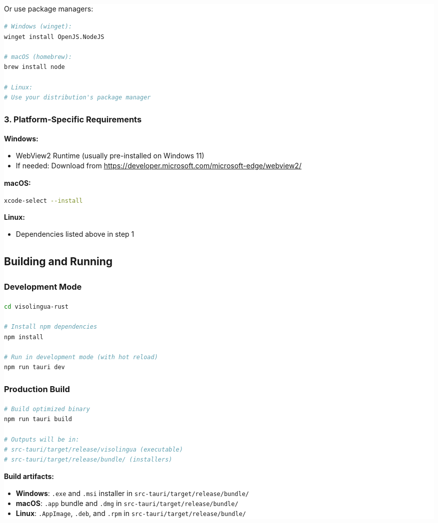 Or use package managers:
```bash
# Windows (winget):
winget install OpenJS.NodeJS

# macOS (homebrew):
brew install node

# Linux:
# Use your distribution's package manager
```

### 3. Platform-Specific Requirements

**Windows:**
- WebView2 Runtime (usually pre-installed on Windows 11)
- If needed: Download from https://developer.microsoft.com/microsoft-edge/webview2/

**macOS:**
```bash
xcode-select --install
```

**Linux:**
- Dependencies listed above in step 1

## Building and Running

### Development Mode

```bash
cd visolingua-rust

# Install npm dependencies
npm install

# Run in development mode (with hot reload)
npm run tauri dev
```

### Production Build

```bash
# Build optimized binary
npm run tauri build

# Outputs will be in:
# src-tauri/target/release/visolingua (executable)
# src-tauri/target/release/bundle/ (installers)
```

**Build artifacts:**
- **Windows**: `.exe` and `.msi` installer in `src-tauri/target/release/bundle/`
- **macOS**: `.app` bundle and `.dmg` in `src-tauri/target/release/bundle/`
- **Linux**: `.AppImage`, `.deb`, and `.rpm` in `src-tauri/target/release/bundle/`
